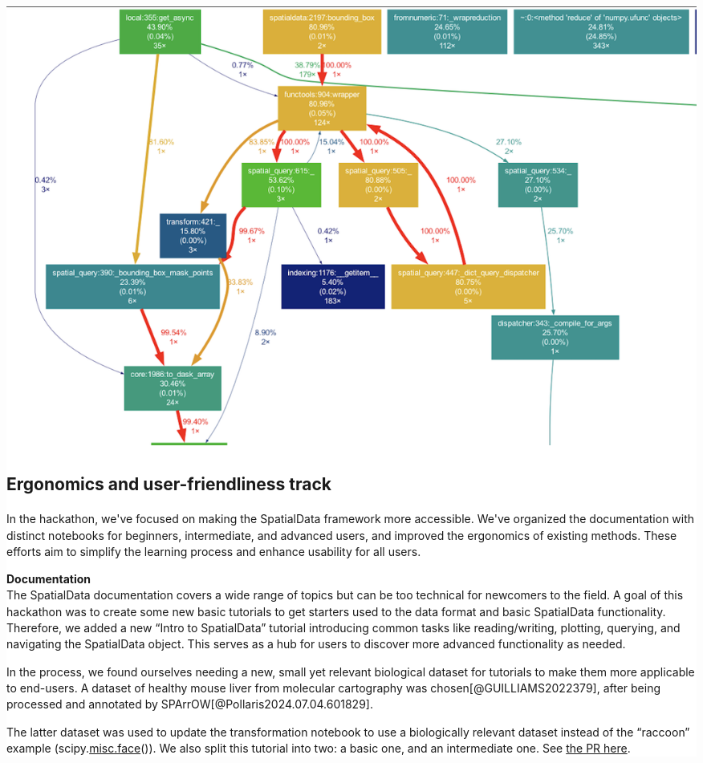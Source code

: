 ![Profiling visualization obtained form gprof2dor \+ graphviz, used to identify the computational bottleneck for querying points in the SpatialData framework.](fig3.png)

## Ergonomics and user-friendliness track

In the hackathon, we've focused on making the SpatialData framework more accessible. We've organized the documentation with distinct notebooks for beginners, intermediate, and advanced users, and improved the ergonomics of existing methods. These efforts aim to simplify the learning process and enhance usability for all users.

**Documentation**  
The SpatialData documentation covers a wide range of topics but can be too technical for newcomers to the field. A goal of this hackathon was to create some new basic tutorials to get starters used to the data format and basic SpatialData functionality. Therefore, we added a new “Intro to SpatialData” tutorial introducing common tasks like reading/writing, plotting, querying, and navigating the SpatialData object. This serves as a hub for users to discover more advanced functionality as needed.

In the process, we found ourselves needing a new, small yet relevant biological dataset for tutorials to make them more applicable to end-users. A dataset of healthy mouse liver from molecular cartography was chosen[@GUILLIAMS2022379], after being processed and annotated by SPArrOW[@Pollaris2024.07.04.601829]. 

The latter dataset was used to update the transformation notebook to use a biologically relevant dataset instead of the “raccoon” example (scipy.[misc.face](https://docs.scipy.org/doc/scipy/reference/generated/scipy.misc.face.html#scipy.misc.face)()). We also split this tutorial into two: a basic one, and an intermediate one. See [the PR here](https://github.com/scverse/spatialdata-notebooks/pull/125).
